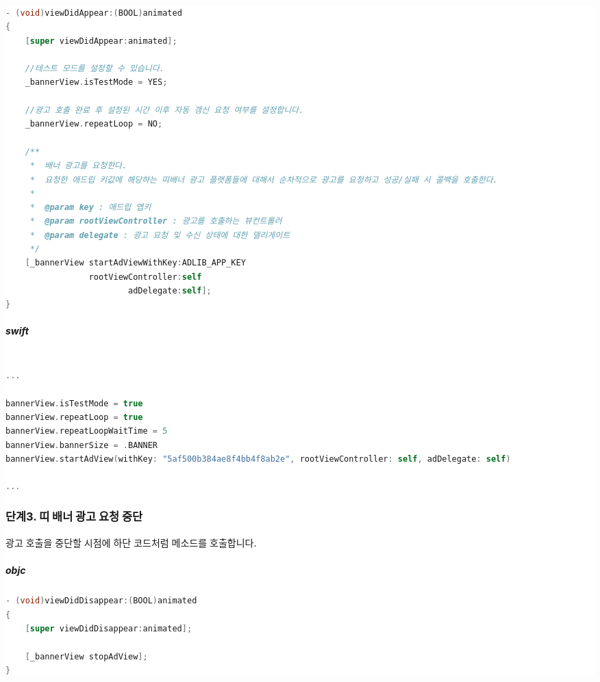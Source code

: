 ```objectivec
- (void)viewDidAppear:(BOOL)animated
{
    [super viewDidAppear:animated];

    //테스트 모드를 설정할 수 있습니다.
    _bannerView.isTestMode = YES;

    //광고 호출 완료 후 설정된 시간 이후 자동 갱신 요청 여부를 설정합니다.
    _bannerView.repeatLoop = NO;

    /**
     *  배너 광고를 요청한다.
     *  요청한 애드립 키값에 해당하는 띠배너 광고 플랫폼들에 대해서 순차적으로 광고를 요청하고 성공/실패 시 콜백을 호출한다.
     *
     *  @param key : 애드립 앱키
     *  @param rootViewController : 광고를 호출하는 뷰컨트롤러
     *  @param delegate : 광고 요청 및 수신 상태에 대한 델리게이트
     */
    [_bannerView startAdViewWithKey:ADLIB_APP_KEY
                 rootViewController:self
                         adDelegate:self];
}
```
##### swift

``` swift 

...

bannerView.isTestMode = true
bannerView.repeatLoop = true
bannerView.repeatLoopWaitTime = 5
bannerView.bannerSize = .BANNER
bannerView.startAdView(withKey: "5af500b384ae8f4bb4f8ab2e", rootViewController: self, adDelegate: self)

...
```

### 단계3. 띠 배너 광고 요청 중단

광고 호출을 중단할 시점에 하단 코드처럼 메소드를 호출합니다.

##### objc
```objectivec
- (void)viewDidDisappear:(BOOL)animated
{
    [super viewDidDisappear:animated];

    [_bannerView stopAdView];
}
```
